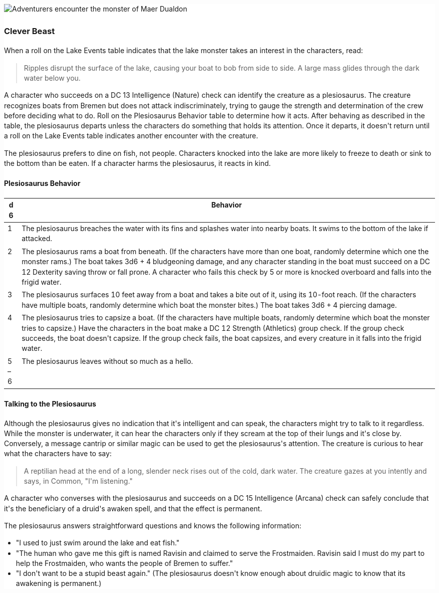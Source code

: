 ![Adventurers encounter the monster of Maer Dualdon](adventure/IDRotF/015-01-006.monster.png)

### Clever Beast

When a roll on the Lake Events table indicates that the lake monster takes an interest in the characters, read:

> Ripples disrupt the surface of the lake, causing your boat to bob from side to side. A large mass glides through the dark water below you.

A character who succeeds on a DC 13 Intelligence (<wc-fetch type="skill">Nature</wc-fetch>) check can identify the creature as a plesiosaurus. The creature recognizes boats from Bremen but does not attack indiscriminately, trying to gauge the strength and determination of the crew before deciding what to do. Roll on the Plesiosaurus Behavior table to determine how it acts. After behaving as described in the table, the plesiosaurus departs unless the characters do something that holds its attention. Once it departs, it doesn't return until a roll on the Lake Events table indicates another encounter with the creature.

The plesiosaurus prefers to dine on fish, not people. Characters knocked into the lake are more likely to freeze to death or sink to the bottom than be eaten. If a character harms the plesiosaurus, it reacts in kind.

#### Plesiosaurus Behavior

| <span class="text-center block">d6</span> | Behavior |
| - | - |
| <span class="text-center block">1</span> | The plesiosaurus breaches the water with its fins and splashes water into nearby boats. It swims to the bottom of the lake if attacked. |
| <span class="text-center block">2</span> | The plesiosaurus rams a boat from beneath. (If the characters have more than one boat, randomly determine which one the monster rams.) The boat takes <wc-roll>3d6 + 4</wc-roll> bludgeoning damage, and any character standing in the boat must succeed on a DC 12 Dexterity saving throw or fall <wc-fetch type="condition">prone</wc-fetch>. A character who fails this check by 5 or more is knocked overboard and falls into the frigid water. |
| <span class="text-center block">3</span> | The plesiosaurus surfaces 10 feet away from a boat and takes a bite out of it, using its 10-foot reach. (If the characters have multiple boats, randomly determine which boat the monster bites.) The boat takes <wc-roll>3d6 + 4</wc-roll> piercing damage. |
| <span class="text-center block">4</span> | The plesiosaurus tries to capsize a boat. (If the characters have multiple boats, randomly determine which boat the monster tries to capsize.) Have the characters in the boat make a DC 12 Strength (<wc-fetch type="skill">Athletics</wc-fetch>) group check. If the group check succeeds, the boat doesn't capsize. If the group check fails, the boat capsizes, and every creature in it falls into the frigid water. |
| <span class="text-center block">5–6</span> | The plesiosaurus leaves without so much as a hello. |

#### Talking to the Plesiosaurus

Although the plesiosaurus gives no indication that it's intelligent and can speak, the characters might try to talk to it regardless. While the monster is underwater, it can hear the characters only if they scream at the top of their lungs and it's close by. Conversely, a <wc-fetch type="spell">message</wc-fetch> cantrip or similar magic can be used to get the plesiosaurus's attention. The creature is curious to hear what the characters have to say:

> A reptilian head at the end of a long, slender neck rises out of the cold, dark water. The creature gazes at you intently and says, in Common, "I'm listening."

A character who converses with the plesiosaurus and succeeds on a DC 15 Intelligence (<wc-fetch type="skill">Arcana</wc-fetch>) check can safely conclude that it's the beneficiary of a druid's <wc-fetch type="spell">awaken</wc-fetch> spell, and that the effect is permanent.

The plesiosaurus answers straightforward questions and knows the following information:

- "I used to just swim around the lake and eat fish."
- "The human who gave me this gift is named Ravisin and claimed to serve the Frostmaiden. Ravisin said I must do my part to help the Frostmaiden, who wants the people of Bremen to suffer."
- "I don't want to be a stupid beast again." (The plesiosaurus doesn't know enough about druidic magic to know that its awakening is permanent.)
